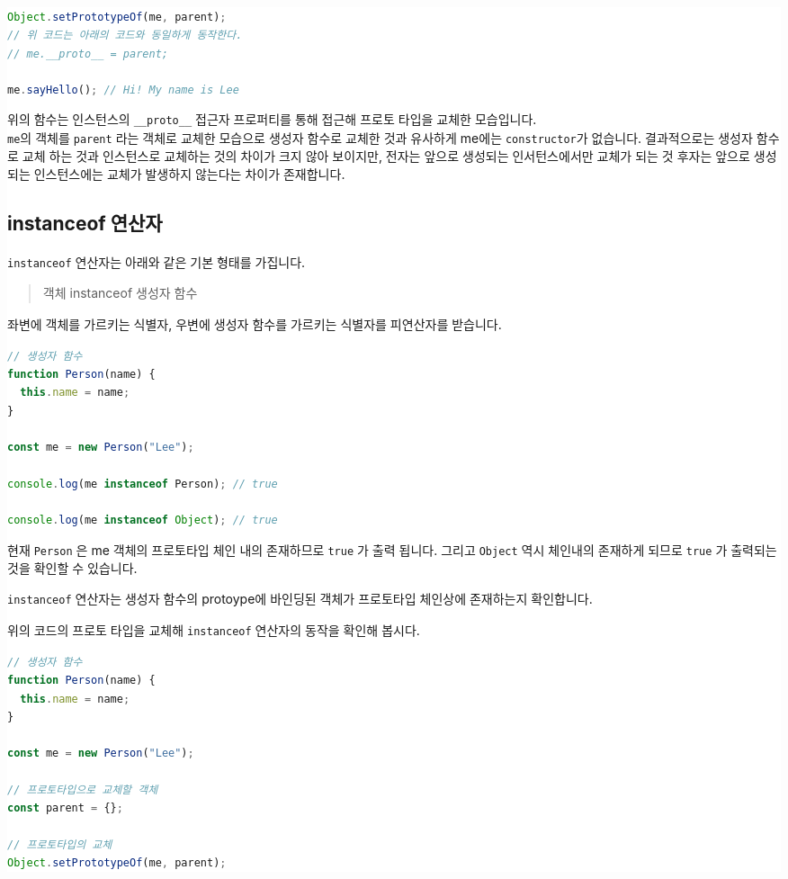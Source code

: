 ```javascript
Object.setPrototypeOf(me, parent);
// 위 코드는 아래의 코드와 동일하게 동작한다.
// me.__proto__ = parent;

me.sayHello(); // Hi! My name is Lee
```

위의 함수는 인스턴스의 `__proto__` 접근자 프로퍼티를 통해 접근해 프로토 타입을 교체한 모습입니다.  
`me`의 객체를 `parent` 라는 객체로 교체한 모습으로 생성자 함수로 교체한 것과 유사하게 me에는 `constructor`가 없습니다. 결과적으로는 생성자 함수로 교체 하는 것과 인스턴스로 교체하는 것의 차이가 크지 않아 보이지만, 전자는 앞으로 생성되는 인서턴스에서만 교체가 되는 것 후자는 앞으로 생성되는 인스턴스에는 교체가 발생하지 않는다는 차이가 존재합니다.

## instanceof 연산자

`instanceof` 연산자는 아래와 같은 기본 형태를 가집니다.

> 객체 instanceof 생성자 함수

좌변에 객체를 가르키는 식별자, 우변에 생성자 함수를 가르키는 식별자를 피연산자를 받습니다.

```javascript
// 생성자 함수
function Person(name) {
  this.name = name;
}

const me = new Person("Lee");

console.log(me instanceof Person); // true

console.log(me instanceof Object); // true
```

현재 `Person` 은 me 객체의 프로토타입 체인 내의 존재하므로 `true` 가 출력 됩니다. 그리고 `Object` 역시 체인내의 존재하게 되므로 `true` 가 출력되는 것을 확인할 수 있습니다.

`instanceof` 연산자는 생성자 함수의 protoype에 바인딩된 객체가 프로토타입 체인상에 존재하는지 확인합니다.

위의 코드의 프로토 타입을 교체해 `instanceof` 연산자의 동작을 확인해 봅시다.

```javascript
// 생성자 함수
function Person(name) {
  this.name = name;
}

const me = new Person("Lee");

// 프로토타입으로 교체할 객체
const parent = {};

// 프로토타입의 교체
Object.setPrototypeOf(me, parent);
```
